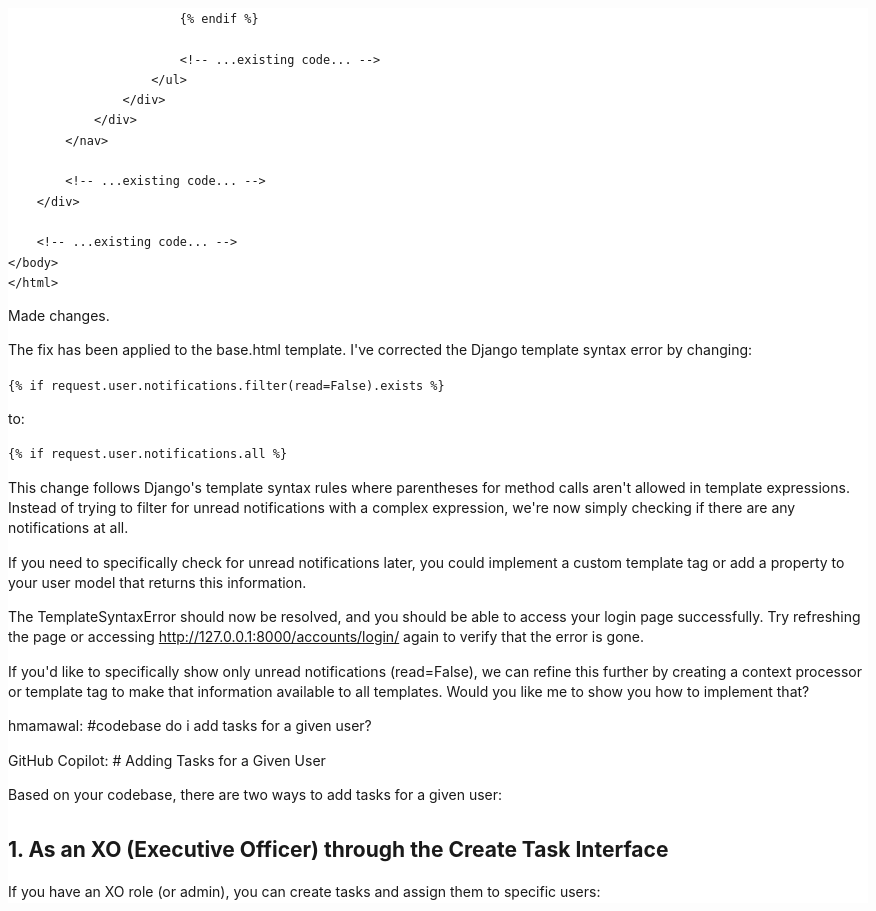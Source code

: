 ````
                        {% endif %}
                        
                        <!-- ...existing code... -->
                    </ul>
                </div>
            </div>
        </nav>

        <!-- ...existing code... -->
    </div>

    <!-- ...existing code... -->
</body>
</html>
````


Made changes.

The fix has been applied to the base.html template. I've corrected the Django template syntax error by changing:

```html
{% if request.user.notifications.filter(read=False).exists %}
```

to:

```html
{% if request.user.notifications.all %}
```

This change follows Django's template syntax rules where parentheses for method calls aren't allowed in template expressions. Instead of trying to filter for unread notifications with a complex expression, we're now simply checking if there are any notifications at all.

If you need to specifically check for unread notifications later, you could implement a custom template tag or add a property to your user model that returns this information.

The TemplateSyntaxError should now be resolved, and you should be able to access your login page successfully. Try refreshing the page or accessing http://127.0.0.1:8000/accounts/login/ again to verify that the error is gone.

If you'd like to specifically show only unread notifications (read=False), we can refine this further by creating a context processor or template tag to make that information available to all templates. Would you like me to show you how to implement that?

hmamawal: #codebase  do i add tasks for a given user?

GitHub Copilot: # Adding Tasks for a Given User

Based on your codebase, there are two ways to add tasks for a given user:

## 1. As an XO (Executive Officer) through the Create Task Interface

If you have an XO role (or admin), you can create tasks and assign them to specific users:

